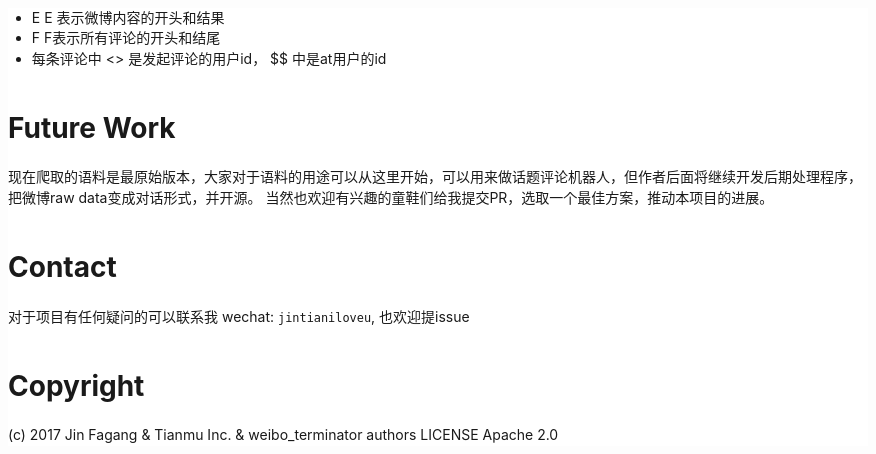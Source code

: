* E E 表示微博内容的开头和结果
* F F表示所有评论的开头和结尾
* 每条评论中 <> 是发起评论的用户id， $$ 中是at用户的id

# Future Work

现在爬取的语料是最原始版本，大家对于语料的用途可以从这里开始，可以用来做话题评论机器人，但作者后面将继续开发后期处理程序，把微博raw data变成对话形式，并开源。
当然也欢迎有兴趣的童鞋们给我提交PR，选取一个最佳方案，推动本项目的进展。

# Contact

对于项目有任何疑问的可以联系我 wechat: `jintianiloveu`, 也欢迎提issue

# Copyright

 (c) 2017 Jin Fagang & Tianmu Inc. & weibo_terminator authors
 LICENSE Apache 2.0
